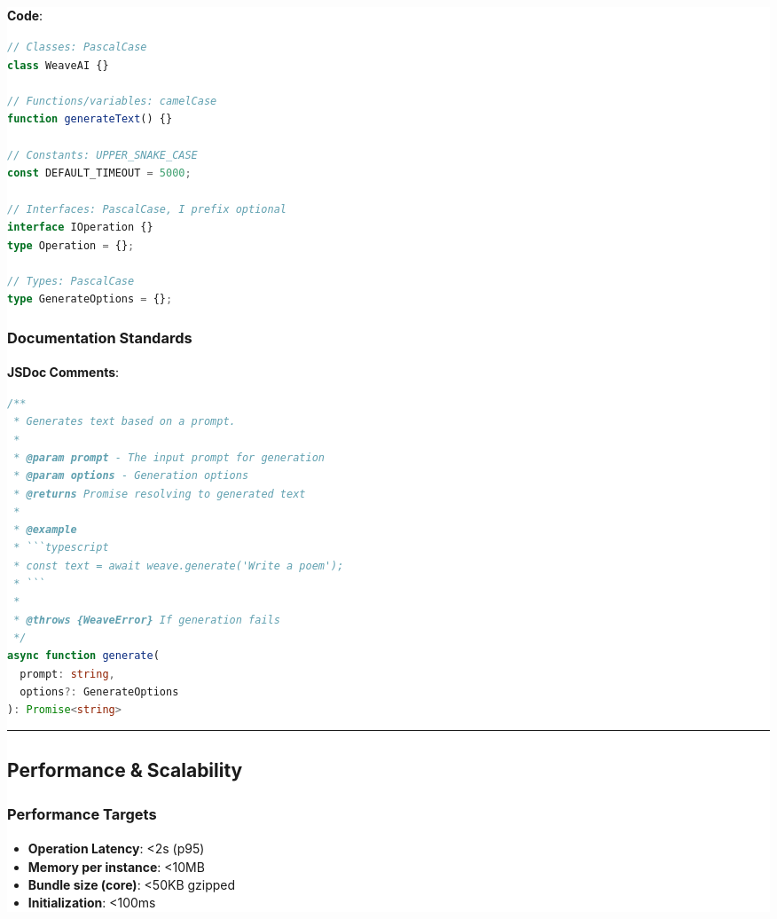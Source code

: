 **Code**:
```typescript
// Classes: PascalCase
class WeaveAI {}

// Functions/variables: camelCase
function generateText() {}

// Constants: UPPER_SNAKE_CASE
const DEFAULT_TIMEOUT = 5000;

// Interfaces: PascalCase, I prefix optional
interface IOperation {}
type Operation = {};

// Types: PascalCase
type GenerateOptions = {};
```

### Documentation Standards

**JSDoc Comments**:
```typescript
/**
 * Generates text based on a prompt.
 *
 * @param prompt - The input prompt for generation
 * @param options - Generation options
 * @returns Promise resolving to generated text
 *
 * @example
 * ```typescript
 * const text = await weave.generate('Write a poem');
 * ```
 *
 * @throws {WeaveError} If generation fails
 */
async function generate(
  prompt: string,
  options?: GenerateOptions
): Promise<string>
```

---

## Performance & Scalability

### Performance Targets

- **Operation Latency**: <2s (p95)
- **Memory per instance**: <10MB
- **Bundle size (core)**: <50KB gzipped
- **Initialization**: <100ms
